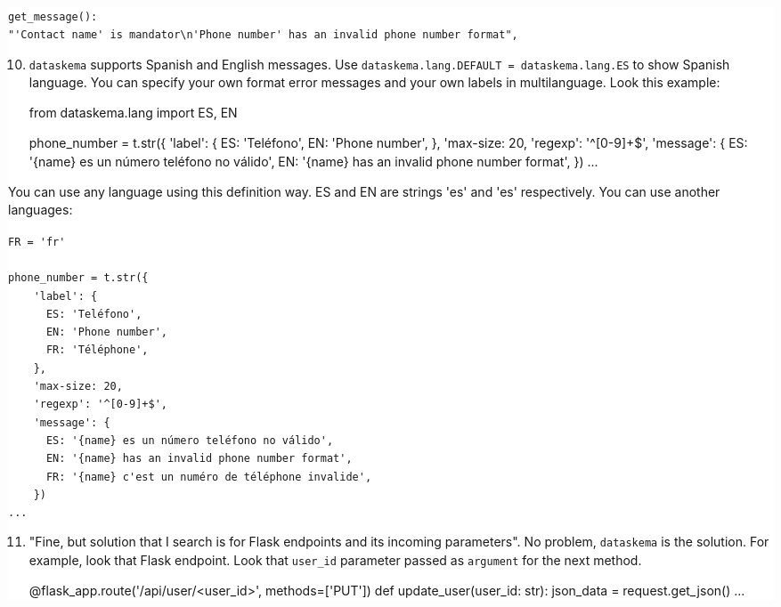     get_message():
    "'Contact name' is mandator\n'Phone number' has an invalid phone number format",


10) `dataskema` supports Spanish and English messages. Use `dataskema.lang.DEFAULT = dataskema.lang.ES` to show Spanish language. You can specify your own format error messages and your own labels in multilanguage. Look this example: 


    from dataskema.lang import ES, EN


    phone_number = t.str({
        'label': {
          ES: 'Teléfono',
          EN: 'Phone number',
        },
        'max-size: 20,
        'regexp': '^[0-9]+$',
        'message': {
          ES: '{name} es un número teléfono no válido',
          EN: '{name} has an invalid phone number format', 
        })
    ...


You can use any language using this definition way. ES and EN are strings 'es' and 'es' respectively. You can use another languages:


    FR = 'fr'

    phone_number = t.str({
        'label': {
          ES: 'Teléfono',
          EN: 'Phone number',
          FR: 'Téléphone',
        },
        'max-size: 20,
        'regexp': '^[0-9]+$',
        'message': {
          ES: '{name} es un número teléfono no válido',
          EN: '{name} has an invalid phone number format', 
          FR: '{name} c'est un numéro de téléphone invalide', 
        })
    ...


11) "Fine, but solution that I search is for Flask endpoints and its incoming parameters". No problem, `dataskema` is the solution. For example, look that Flask endpoint. Look that `user_id` parameter passed as `argument` for the next method.


    @flask_app.route('/api/user/<user_id>', methods=['PUT'])
    def update_user(user_id: str):
        json_data = request.get_json()
        ...
